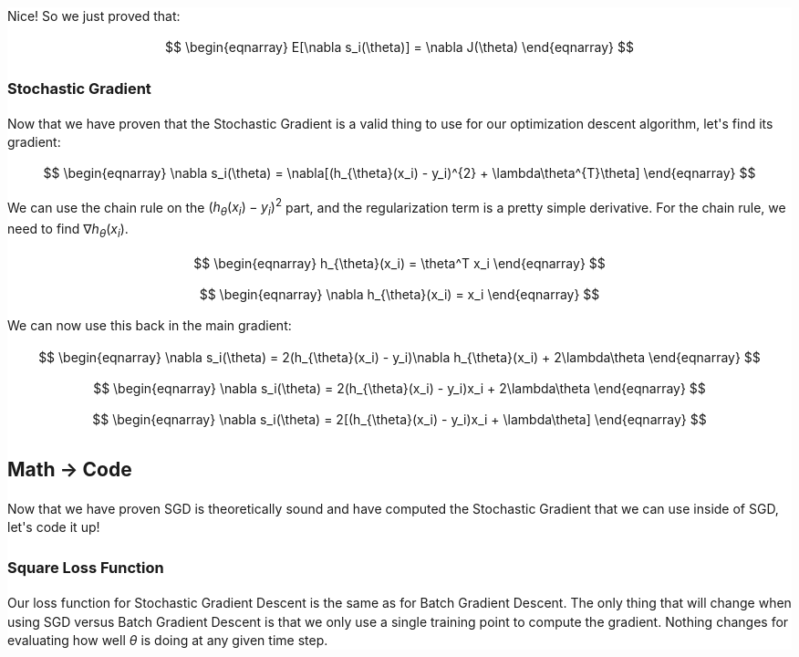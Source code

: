 Nice! So we just proved that:

$$ \begin{eqnarray}
E[\nabla s_i(\theta)] = \nabla J(\theta)
\end{eqnarray}
$$


### Stochastic Gradient
Now that we have proven that the Stochastic Gradient is a valid thing to use for our optimization descent algorithm, let's find its gradient:

$$ \begin{eqnarray}
\nabla s_i(\theta) = \nabla[(h_{\theta}(x_i) - y_i)^{2} + \lambda\theta^{T}\theta]
\end{eqnarray}
$$

We can use the chain rule on the $(h_{\theta}(x_i) - y_i)^{2}$ part, and the regularization term is a pretty simple derivative. For the chain rule, we need to find $\nabla h_{\theta}(x_i)$. 

$$ \begin{eqnarray}
h_{\theta}(x_i) = \theta^T x_i
\end{eqnarray}
$$

$$ \begin{eqnarray}
\nabla h_{\theta}(x_i) = x_i
\end{eqnarray}
$$

We can now use this back in the main gradient:

$$ \begin{eqnarray}
\nabla s_i(\theta) = 2(h_{\theta}(x_i) - y_i)\nabla h_{\theta}(x_i) + 2\lambda\theta
\end{eqnarray}
$$

$$ \begin{eqnarray}
\nabla s_i(\theta) = 2(h_{\theta}(x_i) - y_i)x_i + 2\lambda\theta
\end{eqnarray}
$$

$$ \begin{eqnarray}
\nabla s_i(\theta) = 2[(h_{\theta}(x_i) - y_i)x_i + \lambda\theta]
\end{eqnarray}
$$

## Math -> Code
Now that we have proven SGD is theoretically sound and have computed the Stochastic Gradient that we can use inside of SGD, let's code it up!

### Square Loss Function
Our loss function for Stochastic Gradient Descent is the same as for Batch Gradient Descent. The only thing that will change when using SGD versus Batch Gradient Descent is that we only use a single training point to compute the gradient. Nothing changes for evaluating how well $\theta$ is doing at any given time step. 
